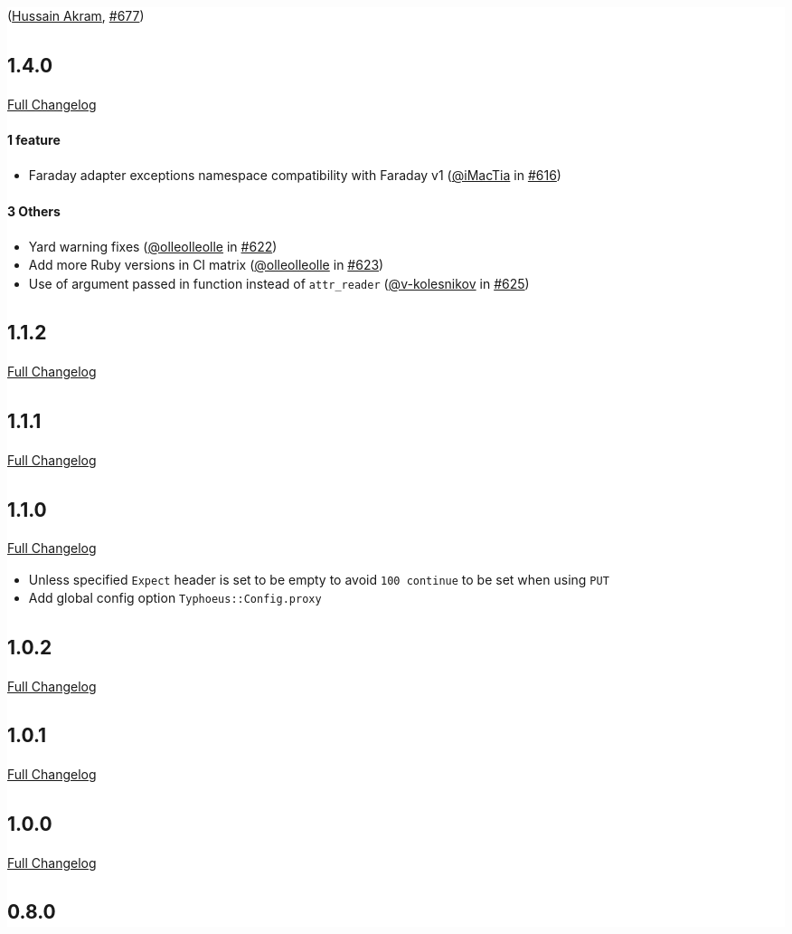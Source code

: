   ([Hussain Akram](https://github.com/hussainakram), [#677](https://github.com/typhoeus/typhoeus/pull/677))

## 1.4.0

[Full Changelog](http://github.com/typhoeus/typhoeus/compare/v1.1.2...v1.4.0)

#### 1 feature

- Faraday adapter exceptions namespace compatibility with Faraday v1 ([@iMacTia](https://github.com/iMacTia) in [#616](https://github.com/typhoeus/typhoeus/pull/616))

#### 3 Others

- Yard warning fixes ([@olleolleolle](https://github.com/olleolleolle) in [#622](https://github.com/typhoeus/typhoeus/pull/622))
- Add more Ruby versions in CI matrix ([@olleolleolle](https://github.com/olleolleolle) in [#623](https://github.com/typhoeus/typhoeus/pull/623))
- Use of argument passed in function instead of `attr_reader` ([@v-kolesnikov](https://github.com/v-kolesnikov) in [#625](https://github.com/typhoeus/typhoeus/pull/625))

## 1.1.2

[Full Changelog](http://github.com/typhoeus/typhoeus/compare/v1.1.1...v1.1.2)

## 1.1.1

[Full Changelog](http://github.com/typhoeus/typhoeus/compare/v1.1.0...v1.1.1)

## 1.1.0

[Full Changelog](http://github.com/typhoeus/typhoeus/compare/v1.0.2...v1.1.0)

- Unless specified `Expect` header is set to be empty to avoid `100 continue`
  to be set when using `PUT`
- Add global config option `Typhoeus::Config.proxy`

## 1.0.2

[Full Changelog](http://github.com/typhoeus/typhoeus/compare/v1.0.1...v1.0.2)

## 1.0.1

[Full Changelog](http://github.com/typhoeus/typhoeus/compare/v1.0.0...v1.0.1)

## 1.0.0

[Full Changelog](http://github.com/typhoeus/typhoeus/compare/v0.8.0...v1.0.0)

## 0.8.0
